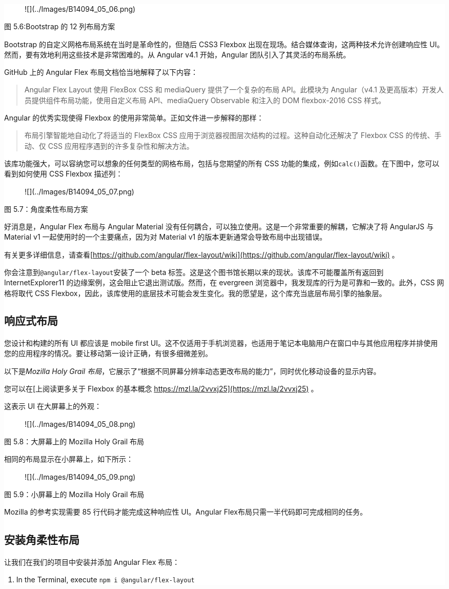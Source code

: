 <figure class="mediaobject">![](../Images/B14094_05_06.png)</figure>

图 5.6:Bootstrap 的 12 列布局方案

Bootstrap 的自定义网格布局系统在当时是革命性的，但随后 CSS3 Flexbox 出现在现场。结合媒体查询，这两种技术允许创建响应性 UI。然而，要有效地利用这些技术是非常困难的。从 Angular v4.1 开始，Angular 团队引入了其灵活的布局系统。

GitHub 上的 Angular Flex 布局文档恰当地解释了以下内容：

> Angular Flex Layout 使用 FlexBox CSS 和 mediaQuery 提供了一个复杂的布局 API。此模块为 Angular（v4.1 及更高版本）开发人员提供组件布局功能，使用自定义布局 API、mediaQuery Observable 和注入的 DOM flexbox-2016 CSS 样式。

Angular 的优秀实现使得 Flexbox 的使用非常简单。正如文件进一步解释的那样：

> 布局引擎智能地自动化了将适当的 FlexBox CSS 应用于浏览器视图层次结构的过程。这种自动化还解决了 Flexbox CSS 的传统、手动、仅 CSS 应用程序遇到的许多复杂性和解决方法。

该库功能强大，可以容纳您可以想象的任何类型的网格布局，包括与您期望的所有 CSS 功能的集成，例如`calc()`函数。在下图中，您可以看到如何使用 CSS Flexbox 描述列：

<figure class="mediaobject">![](../Images/B14094_05_07.png)</figure>

图 5.7：角度柔性布局方案

好消息是，Angular Flex 布局与 Angular Material 没有任何耦合，可以独立使用。这是一个非常重要的解耦，它解决了将 AngularJS 与 Material v1 一起使用时的一个主要痛点，因为对 Material v1 的版本更新通常会导致布局中出现错误。

有关更多详细信息，请查看[https://github.com/angular/flex-layout/wiki](https://github.com/angular/flex-layout/wiki) 。

你会注意到`@angular/flex-layout`安装了一个 beta 标签。这是这个图书馆长期以来的现状。该库不可能覆盖所有返回到 InternetExplorer11 的边缘案例，这会阻止它退出测试版。然而，在 evergreen 浏览器中，我发现库的行为是可靠和一致的。此外，CSS 网格将取代 CSS Flexbox，因此，该库使用的底层技术可能会发生变化。我的愿望是，这个库充当底层布局引擎的抽象层。

## 响应式布局

您设计和构建的所有 UI 都应该是 mobile first UI。这不仅适用于手机浏览器，也适用于笔记本电脑用户在窗口中与其他应用程序并排使用您的应用程序的情况。要让移动第一设计正确，有很多细微差别。

以下是*Mozilla Holy Grail 布局*，它展示了“根据不同屏幕分辨率动态更改布局的能力”，同时优化移动设备的显示内容。

您可以在[上阅读更多关于 Flexbox 的基本概念 https://mzl.la/2vvxj25](https://mzl.la/2vvxj25) 。

这表示 UI 在大屏幕上的外观：

<figure class="mediaobject">![](../Images/B14094_05_08.png)</figure>

图 5.8：大屏幕上的 Mozilla Holy Grail 布局

相同的布局显示在小屏幕上，如下所示：

<figure class="mediaobject">![](../Images/B14094_05_09.png)</figure>

图 5.9：小屏幕上的 Mozilla Holy Grail 布局

Mozilla 的参考实现需要 85 行代码才能完成这种响应性 UI。Angular Flex布局只需一半代码即可完成相同的任务。

## 安装角柔性布局

让我们在我们的项目中安装并添加 Angular Flex 布局：

1.  In the Terminal, execute `npm i @angular/flex-layout`
